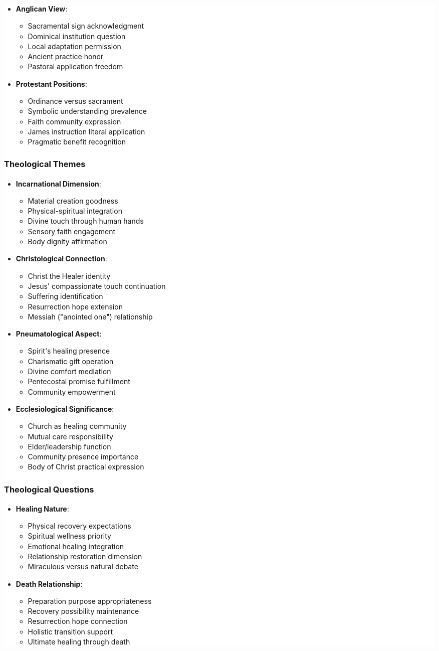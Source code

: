 - **Anglican View**:
  - Sacramental sign acknowledgment
  - Dominical institution question
  - Local adaptation permission
  - Ancient practice honor
  - Pastoral application freedom

- **Protestant Positions**:
  - Ordinance versus sacrament
  - Symbolic understanding prevalence
  - Faith community expression
  - James instruction literal application
  - Pragmatic benefit recognition

### Theological Themes

- **Incarnational Dimension**:
  - Material creation goodness
  - Physical-spiritual integration
  - Divine touch through human hands
  - Sensory faith engagement
  - Body dignity affirmation

- **Christological Connection**:
  - Christ the Healer identity
  - Jesus' compassionate touch continuation
  - Suffering identification
  - Resurrection hope extension
  - Messiah ("anointed one") relationship

- **Pneumatological Aspect**:
  - Spirit's healing presence
  - Charismatic gift operation
  - Divine comfort mediation
  - Pentecostal promise fulfillment
  - Community empowerment

- **Ecclesiological Significance**:
  - Church as healing community
  - Mutual care responsibility
  - Elder/leadership function
  - Community presence importance
  - Body of Christ practical expression

### Theological Questions

- **Healing Nature**:
  - Physical recovery expectations
  - Spiritual wellness priority
  - Emotional healing integration
  - Relationship restoration dimension
  - Miraculous versus natural debate

- **Death Relationship**:
  - Preparation purpose appropriateness
  - Recovery possibility maintenance
  - Resurrection hope connection
  - Holistic transition support
  - Ultimate healing through death
